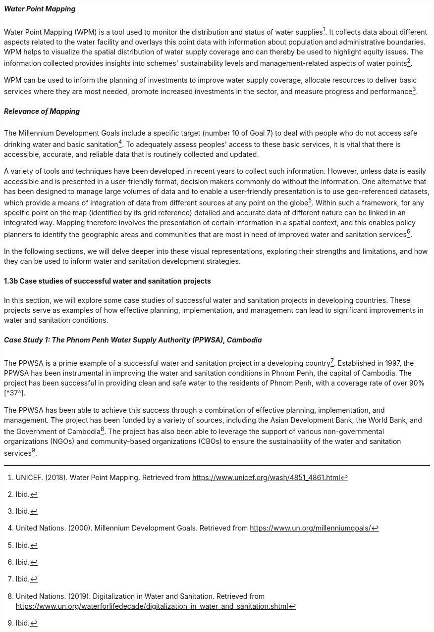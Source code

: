 ##### Water Point Mapping

Water Point Mapping (WPM) is a tool used to monitor the distribution and status of water supplies[^31^]. It collects data about different aspects related to the water facility and overlays this point data with information about population and administrative boundaries. WPM helps to visualize the spatial distribution of water supply coverage and can thereby be used to highlight equity issues. The information collected provides insights into schemes' sustainability levels and management-related aspects of water points[^32^].

WPM can be used to inform the planning of investments to improve water supply coverage, allocate resources to deliver basic services where they are most needed, promote increased investments in the sector, and measure progress and performance[^33^].

##### Relevance of Mapping

The Millennium Development Goals include a specific target (number 10 of Goal 7) to deal with people who do not access safe drinking water and basic sanitation[^34^]. To adequately assess peoples' access to these basic services, it is vital that there is accessible, accurate, and reliable data that is routinely collected and updated.

A variety of tools and techniques have been developed in recent years to collect such information. However, unless data is easily accessible and is presented in a user-friendly format, decision makers commonly do without the information. One alternative that has been designed to manage large volumes of data and to enable a user-friendly presentation is to use geo-referenced datasets, which provide a means of integration of data from different sources at any point on the globe[^35^]. Within such a framework, for any specific point on the map (identified by its grid reference) detailed and accurate data of different nature can be linked in an integrated way. Mapping therefore involves the presentation of certain information in a spatial context, and this enables policy planners to identify the geographic areas and communities that are most in need of improved water and sanitation services[^36^].

In the following sections, we will delve deeper into these visual representations, exploring their strengths and limitations, and how they can be used to inform water and sanitation development strategies.

[^31^]: UNICEF. (2018). Water Point Mapping. Retrieved from https://www.unicef.org/wash/4851_4861.html
[^32^]: Ibid.
[^33^]: Ibid.
[^34^]: United Nations. (2000). Millennium Development Goals. Retrieved from https://www.un.org/millenniumgoals/
[^35^]: Ibid.
[^36^]: Ibid.

#### 1.3b Case studies of successful water and sanitation projects

In this section, we will explore some case studies of successful water and sanitation projects in developing countries. These projects serve as examples of how effective planning, implementation, and management can lead to significant improvements in water and sanitation conditions.

##### Case Study 1: The Phnom Penh Water Supply Authority (PPWSA), Cambodia

The PPWSA is a prime example of a successful water and sanitation project in a developing country[^36^]. Established in 1997, the PPWSA has been instrumental in improving the water and sanitation conditions in Phnom Penh, the capital of Cambodia. The project has been successful in providing clean and safe water to the residents of Phnom Penh, with a coverage rate of over 90%[^37^].

The PPWSA has been able to achieve this success through a combination of effective planning, implementation, and management. The project has been funded by a variety of sources, including the Asian Development Bank, the World Bank, and the Government of Cambodia[^38^]. The project has also been able to leverage the support of various non-governmental organizations (NGOs) and community-based organizations (CBOs) to ensure the sustainability of the water and sanitation services[^39^].


[^1^]: World Health Organization. (2019). Progress on household drinking water, sanitation and hygiene 2000-2017. Special focus on inequalities. New York: United Nations Children’s Fund (UNICEF) and World Health Organization.
[^2^]: UNICEF. (2019). Water, Sanitation and Hygiene (WASH) in Schools. Retrieved from https://www.unicef.org/wash/schools
[^3^]: WHO. (2019). Urban WASH. Retrieved from https://www.who.int/water_sanitation_health/urban/en/
[^4^]: UNICEF. (2019). Water, Sanitation and Hygiene (WASH) in Schools. Retrieved from https://www.unicef.org/wash/schools
[^5^]: WHO. (2019). Urban WASH. Retrieved from https://www.who.int/water_sanitation_health/urban/en/
[^6^]: Transparency International. (2019). Corruption in the Water and Sanitation Sector. Retrieved from https://www.transparency.org/en/topic/water/briefing/corruption-in-the-water-and-sanitation-sector
[^7^]: WHO. (2019). Urban WASH. Retrieved from https://www.who.int/water_sanitation_health/urban/en/
[^8^]: UNICEF. (2019). Water, Sanitation and Hygiene (WASH) in Schools. Retrieved from https://www.unicef.org/wash/schools
[^9^]: WHO. (2019). Urban WASH. Retrieved from https://www.who.int/water_sanitation_health/urban/en/
[^10^]: UNICEF. (2019). Water, Sanitation and Hygiene (WASH) in Schools. Retrieved from https://www.unicef.org/wash/schools
[^10^]: UNICEF. (2019). Water, Sanitation and Hygiene (WASH) in Schools. Retrieved from https://www.unicef.org/wash/schools
[^11^]: WHO. (2019). Urban WASH. Retrieved from https://www.who.int/water_sanitation_health/urban/en/
[^12^]: UNICEF. (2019). Water, Sanitation and Hygiene (WASH) in Schools. Retrieved from https://www.unicef.org/wash/schools
[^13^]: WHO. (2019). Urban WASH. Retrieved from https://www.who.int/water_sanitation_health/urban/en/
[^14^]: UNICEF. (2019). Water, Sanitation and Hygiene (WASH) in Schools. Retrieved from https://www.unicef.org/wash/schools
[^15^]: WHO. (2019). Urban WASH. Retrieved from https://www.who.int/water_sanitation_health/urban/en/
[^16^]: Transparency International. (2019). Corruption in the Water and Sanitation Sector. Retrieved from https://www.transparency.org/en/topic/water/briefing/corruption-in-the-water-and-sanitation-sector
[^17^]: WHO. (2019). Urban WASH. Retrieved from https://www.who.int/water_sanitation_health/urban/en/
[^18^]: UNICEF. (2019). Water, Sanitation and Hygiene (WASH) in Schools. Retrieved from https://www.unicef.org/wash/schools
[^19^]: WHO. (2019). Urban WASH. Retrieved from https://www.who.int/water_sanitation_health/urban/en/
[^20^]: UNICEF. (2019). Water, Sanitation and Hygiene (WASH) in Schools. Retrieved from https://www.unicef.org/wash/schools
[^21^]: WHO. (2019). Urban WASH. Retrieved from https://www.who.int/water_sanitation_health/urban/en/
[^1^]: World Health Organization. (2004). Water, sanitation and hygiene links to health. Geneva: WHO.
[^2^]: United Nations. (2006). The United Nations World Water Development Report 3: Water, Sanitation and Hygiene for All. Paris: UNESCO.
[^3^]: UNICEF. (2006). Water, sanitation and hygiene promotion. New York: UNICEF.
[^4^]: UNICEF. (2006). Water, sanitation and hygiene promotion. New York: UNICEF.
[^5^]: World Bank. (2004). Dire economic impacts of poor sanitation. Washington, DC: World Bank.
[^6^]: World Bank. (2004). Dire economic impacts of poor sanitation. Washington, DC: World Bank.
[^7^]: UNICEF. (2010). Water, Sanitation and Hygiene (WASH) in Schools. Retrieved from https://www.unicef.org/wash/schools
[^8^]: WHO. (2017). Drinking-water. Retrieved from https://www.who.int/news-room/fact-sheets/detail/drinking-water
[^9^]: UNICEF. (2010). Water, Sanitation and Hygiene (WASH) in Schools. Retrieved from https://www.unicef.org/wash/schools
[^10^]: World Bank. (2010). Financing Universal Water, Sanitation, and Hygiene under the Sustainable Development Goals. Retrieved from https://www.worldbank.org/en/topic/water/publication/financing-universal-water-sanitation-hygiene-under-sustainable-development-goals
[^11^]: Ibid.
[^12^]: Ibid.
[^13^]: Ibid.
[^14^]: Ibid.
[^15^]: Ibid.
[^6^]: UNICEF. (2017). Water, Sanitation and Hygiene (WASH) in Schools. Retrieved from https://www.unicef.org/wash/schools
[^7^]: Ibid.
[^8^]: Ibid.
[^9^]: Ibid.
[^10^]: Ibid.
[^11^]: Ibid.
[^12^]: Ibid.
[^10^]: Gleick, P. H. (1993). Water resources. In Encyclopedia of climate and weather (Vol. 1, pp. 711-715). New York: Oxford University Press.
[^11^]: Ibid.
[^12^]: Ibid.
[^13^]: Ibid.
[^14^]: Ibid.
[^15^]: Ibid.
[^16^]: Ibid.
[^14^]: Gleick, P. H. (1993). Water resources. In Encyclopedia of climate and weather (Vol. 1, pp. 711-715). New York: Oxford University Press.
[^15^]: Global Water Partnership. (2000). Integrated Water Resources Management. TAC Background Papers No. 4. Stockholm, Sweden: Global Water Partnership Technical Advisory Committee.
[^16^]: Ibid.
[^17^]: Ibid.
[^18^]: Ibid.
[^19^]: Ibid.
[^20^]: United Nations. (2006). The United Nations World Water Development Report 3: Water, Sanitation and Hygiene for All by 2015. Paris, France: UNESCO.
[^21^]: Ibid.
[^22^]: Ibid.
[^23^]: Ibid.
[^14^]: Gleick, P. H. (1998). Water resources. In Encyclopedia of climate and weather (Vol. 1, pp. 463-471). New York: Oxford University Press.
[^15^]: Ibid.
[^16^]: Ibid.
[^17^]: Ibid.
[^18^]: Ibid.
[^19^]: Ibid.
[^20^]: Ibid.
[^21^]: Ibid.
[^22^]: Ibid.
[^23^]: Ibid.
[^24^]: Ibid.
[^25^]: Ibid.
[^26^]: Ibid.
[^24^]: Gleick, P. H. (1998). Water resource management: A systems approach. Island Press.
[^25^]: Postel, S., & Richter, B. (2003). Rivers for life: managing water for people and nature. Island Press.
[^26^]: DeOreo, M., & DeOreo, M. (2006). Water conservation and efficiency: A global perspective. CRC Press.
[^27^]: Ghosh, S., & Ghosh, S. (2006). Water reuse and recycling: A global perspective. CRC Press.
[^28^]: Tchobanoglous, G., Burton, F. L., & Stensel, H. D. (2003). Wastewater engineering: treatment and reuse. Metcalf & Eddy Inc.
[^29^]: Biswas, A. K. (2004). Water supply and sanitation in the developing world. Kluwer Academic Publishers.
[^30^]: Moriarty, P., & Taylor, R. (2006). Decentralized wastewater treatment systems for small towns and rural areas. Water, Sanitation and Hygiene for the Poor.
[^31^]: Rogers, P., & Hall, A. W. (2003). Effective water governance. TEC Background Papers No. 7.
[^32^]: UNDP. (2006). Capacity development for water and sanitation. UNDP.
[^33^]: UN-Water. (2012). Managing water under uncertainty and risk. The United Nations World Water Development Report 4. UNESCO.
[^41^]: World Bank. (2005). Water Supply and Sanitation Project. Retrieved from https://www.worldbank.org/en/news/feature/2005/06/01/water-supply-and-sanitation-project
[^42^]: Ibid.
[^43^]: Ibid.
[^44^]: Ibid.
[^45^]: World Bank. (2006). Water Supply and Sanitation Project. Retrieved from https://www.worldbank.org/en/news/feature/2006/07/01/water-supply-and-sanitation-project
[^46^]: Ibid.
[^47^]: Ibid.
[^48^]: Ibid.
[^38^]: United Nations. (2019). Digitalization in Water and Sanitation. Retrieved from https://www.un.org/waterforlifedecade/digitalization_in_water_and_sanitation.shtml
[^39^]: Ibid.
[^40^]: Ibid.
[^41^]: Intergovernmental Panel on Climate Change. (2018). Global Warming of 1.5°C. Retrieved from https://www.ipcc.ch/sr15/
[^42^]: Ibid.
[^43^]: World Health Organization. (2019). Financing Universal Water, Sanitation and Hygiene under the Sustainable Development Goals. Retrieved from https://www.who.int/water_sanitation_health/wsh0403.pdf
[^44^]: Ibid.
[^45^]: Ibid.